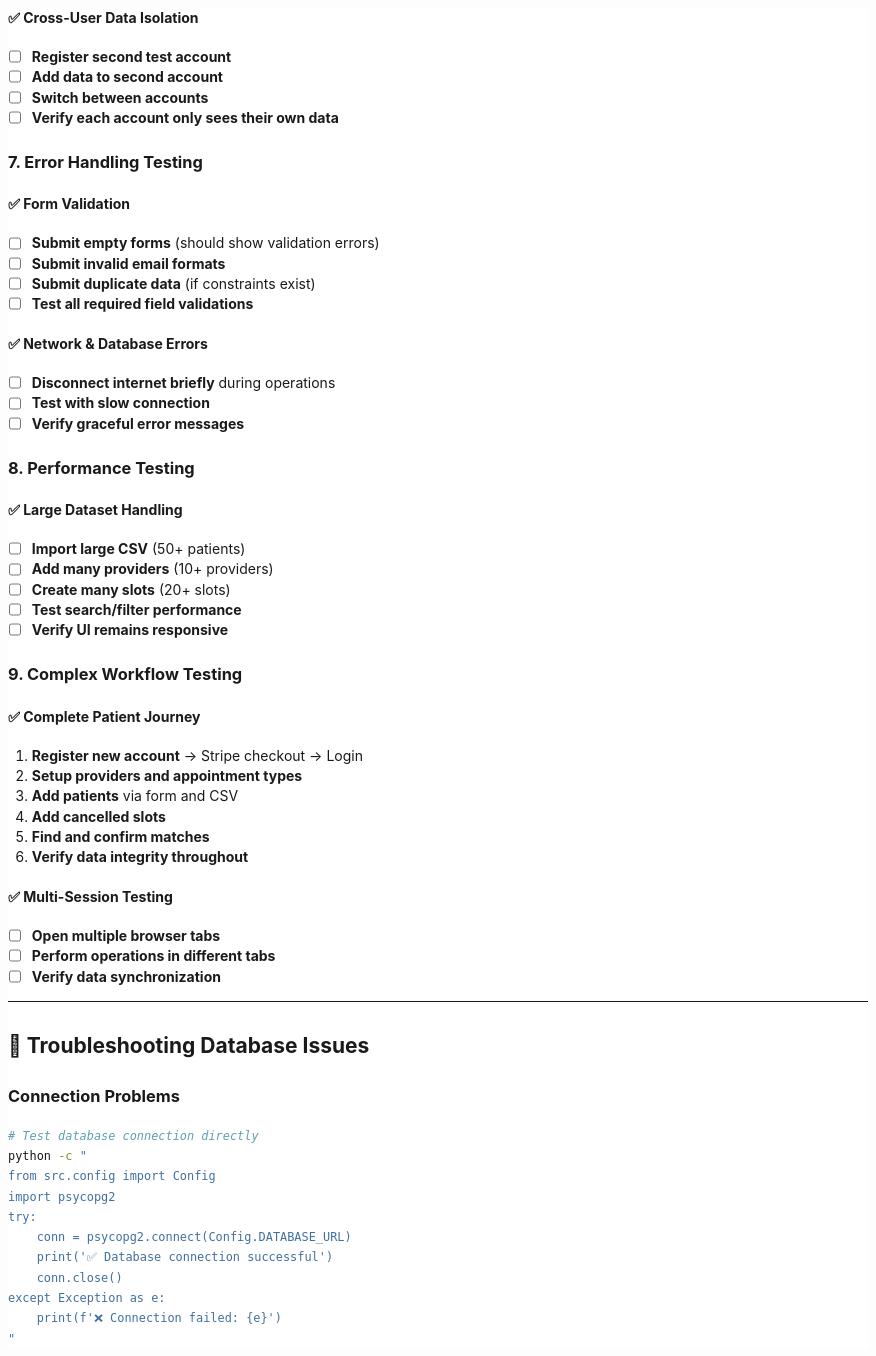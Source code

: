 #### ✅ Cross-User Data Isolation
- [ ] **Register second test account**
- [ ] **Add data to second account**
- [ ] **Switch between accounts**
- [ ] **Verify each account only sees their own data**

### 7. Error Handling Testing

#### ✅ Form Validation
- [ ] **Submit empty forms** (should show validation errors)
- [ ] **Submit invalid email formats**
- [ ] **Submit duplicate data** (if constraints exist)
- [ ] **Test all required field validations**

#### ✅ Network & Database Errors
- [ ] **Disconnect internet briefly** during operations
- [ ] **Test with slow connection**
- [ ] **Verify graceful error messages**

### 8. Performance Testing

#### ✅ Large Dataset Handling
- [ ] **Import large CSV** (50+ patients)
- [ ] **Add many providers** (10+ providers)
- [ ] **Create many slots** (20+ slots)
- [ ] **Test search/filter performance**
- [ ] **Verify UI remains responsive**

### 9. Complex Workflow Testing

#### ✅ Complete Patient Journey
1. **Register new account** → Stripe checkout → Login
2. **Setup providers and appointment types**
3. **Add patients** via form and CSV
4. **Add cancelled slots**
5. **Find and confirm matches**
6. **Verify data integrity throughout**

#### ✅ Multi-Session Testing
- [ ] **Open multiple browser tabs**
- [ ] **Perform operations in different tabs**
- [ ] **Verify data synchronization**

---

## 🔧 Troubleshooting Database Issues

### Connection Problems
```bash
# Test database connection directly
python -c "
from src.config import Config
import psycopg2
try:
    conn = psycopg2.connect(Config.DATABASE_URL)
    print('✅ Database connection successful')
    conn.close()
except Exception as e:
    print(f'❌ Connection failed: {e}')
"
```
